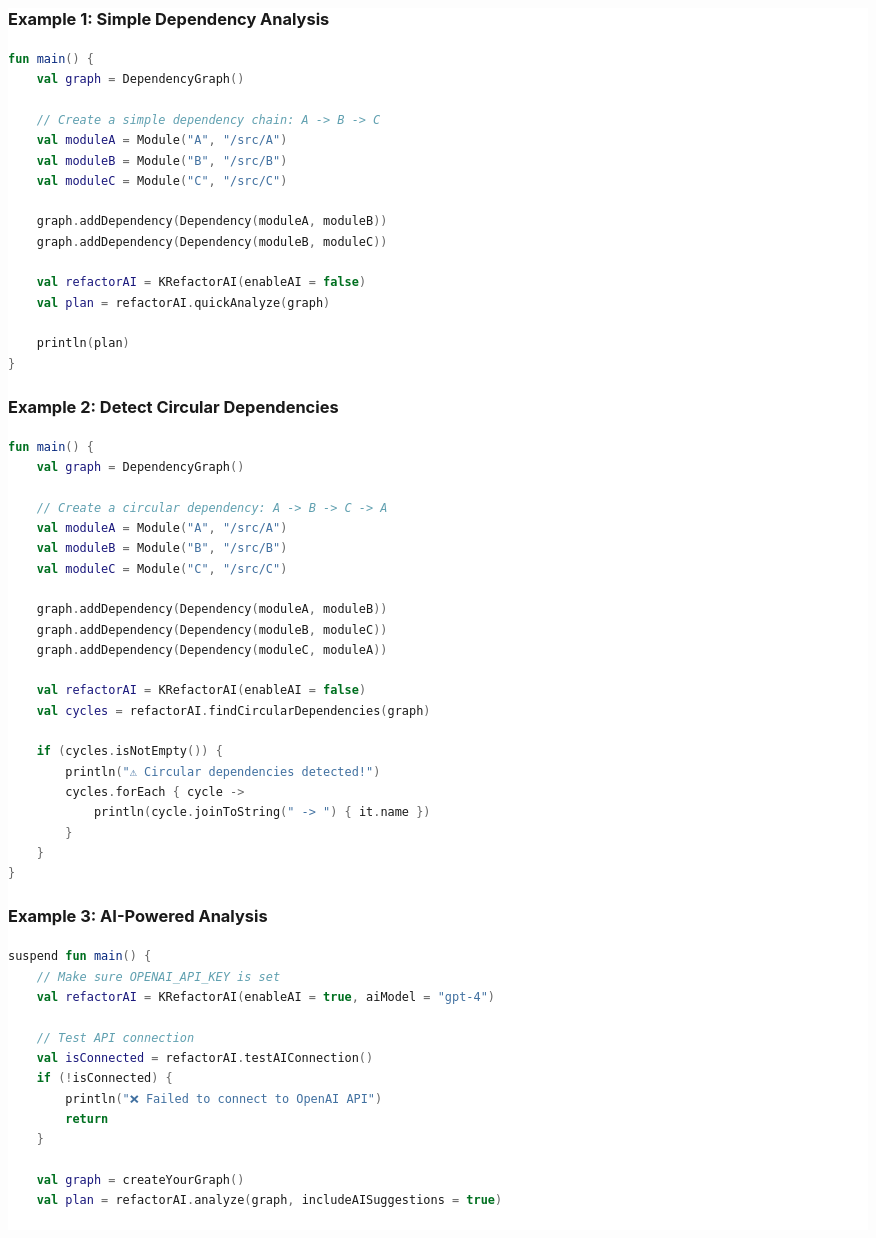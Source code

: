 ### Example 1: Simple Dependency Analysis

```kotlin
fun main() {
    val graph = DependencyGraph()
    
    // Create a simple dependency chain: A -> B -> C
    val moduleA = Module("A", "/src/A")
    val moduleB = Module("B", "/src/B")
    val moduleC = Module("C", "/src/C")
    
    graph.addDependency(Dependency(moduleA, moduleB))
    graph.addDependency(Dependency(moduleB, moduleC))
    
    val refactorAI = KRefactorAI(enableAI = false)
    val plan = refactorAI.quickAnalyze(graph)
    
    println(plan)
}
```

### Example 2: Detect Circular Dependencies

```kotlin
fun main() {
    val graph = DependencyGraph()
    
    // Create a circular dependency: A -> B -> C -> A
    val moduleA = Module("A", "/src/A")
    val moduleB = Module("B", "/src/B")
    val moduleC = Module("C", "/src/C")
    
    graph.addDependency(Dependency(moduleA, moduleB))
    graph.addDependency(Dependency(moduleB, moduleC))
    graph.addDependency(Dependency(moduleC, moduleA))
    
    val refactorAI = KRefactorAI(enableAI = false)
    val cycles = refactorAI.findCircularDependencies(graph)
    
    if (cycles.isNotEmpty()) {
        println("⚠️ Circular dependencies detected!")
        cycles.forEach { cycle ->
            println(cycle.joinToString(" -> ") { it.name })
        }
    }
}
```

### Example 3: AI-Powered Analysis

```kotlin
suspend fun main() {
    // Make sure OPENAI_API_KEY is set
    val refactorAI = KRefactorAI(enableAI = true, aiModel = "gpt-4")
    
    // Test API connection
    val isConnected = refactorAI.testAIConnection()
    if (!isConnected) {
        println("❌ Failed to connect to OpenAI API")
        return
    }
    
    val graph = createYourGraph()
    val plan = refactorAI.analyze(graph, includeAISuggestions = true)
    
```